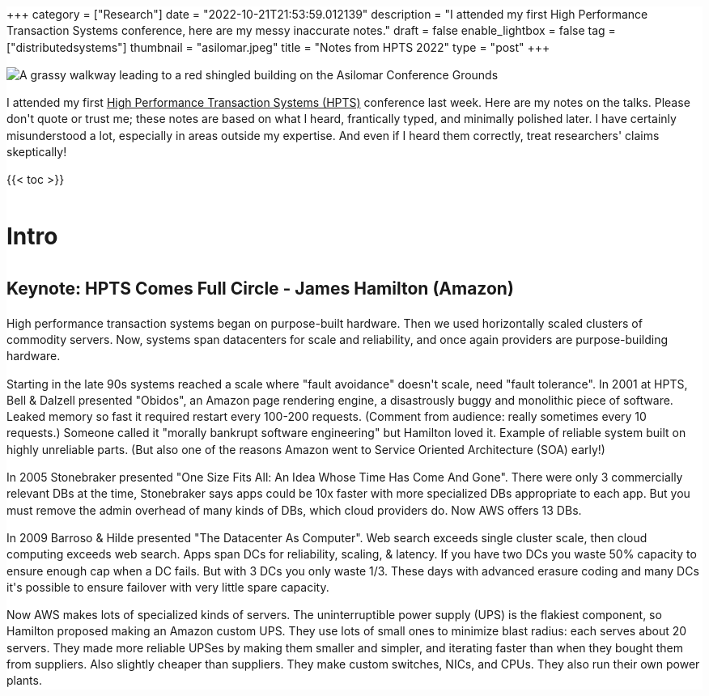 +++
category = ["Research"]
date = "2022-10-21T21:53:59.012139"
description = "I attended my first High Performance Transaction Systems conference, here are my messy inaccurate notes."
draft = false
enable_lightbox = false
tag = ["distributedsystems"]
thumbnail = "asilomar.jpeg"
title = "Notes from HPTS 2022"
type = "post"
+++

![A grassy walkway leading to a red shingled building on the Asilomar Conference Grounds](asilomar.jpeg)

I attended my first [High Performance Transaction Systems (HPTS)](http://www.hpts.ws/agenda.html) conference last week. Here are my notes on the talks. Please don't quote or trust me; these notes are based on what I heard, frantically typed, and minimally polished later. I have certainly misunderstood a lot, especially in areas outside my expertise. And even if I heard them correctly, treat researchers' claims skeptically!

{{< toc >}}

# Intro

## Keynote: HPTS Comes Full Circle - James Hamilton (Amazon)

High performance transaction systems began on purpose-built hardware. Then we used horizontally scaled clusters of commodity servers. Now, systems span datacenters for scale and reliability, and once again providers are purpose-building hardware.

Starting in the late 90s systems reached a scale where "fault avoidance" doesn't scale, need "fault tolerance". In 2001 at HPTS, Bell & Dalzell presented "Obidos", an Amazon page rendering engine, a disastrously buggy and monolithic piece of software. Leaked memory so fast it required restart every 100-200 requests. (Comment from audience: really sometimes every 10 requests.) Someone called it "morally bankrupt software engineering" but Hamilton loved it. Example of reliable system built on highly unreliable parts. (But also one of the reasons Amazon went to Service Oriented Architecture (SOA) early!)

In 2005 Stonebraker presented "One Size Fits All: An Idea Whose Time Has Come And Gone". There were only 3 commercially relevant DBs at the time, Stonebraker says apps could be 10x faster with more specialized DBs appropriate to each app. But you must remove the admin overhead of many kinds of DBs, which cloud providers do. Now AWS offers 13 DBs.

In 2009 Barroso & Hilde presented "The Datacenter As Computer". Web search exceeds single cluster scale, then cloud computing exceeds web search. Apps span DCs for reliability, scaling, & latency. If you have two DCs you waste 50% capacity to ensure enough cap when a DC fails. But with 3 DCs you only waste 1/3. These days with advanced erasure coding and many DCs it's possible to ensure failover with very little spare capacity.

Now AWS makes lots of specialized kinds of servers. The uninterruptible power supply (UPS) is the flakiest component, so Hamilton proposed making an Amazon custom UPS. They use lots of small ones to minimize blast radius: each serves about 20 servers. They made more reliable UPSes by making them smaller and simpler, and iterating faster than when they bought them from suppliers. Also slightly cheaper than suppliers. They make custom switches, NICs, and CPUs. They also run their own power plants.
